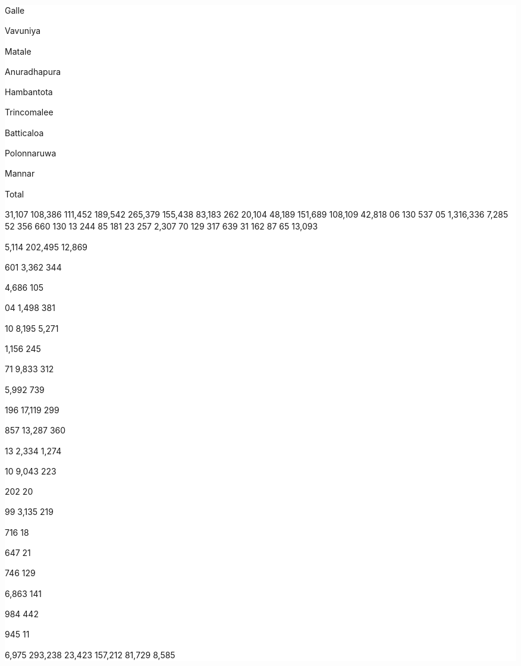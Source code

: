 Galle

Vavuniya

Matale

Anuradhapura

Hambantota

Trincomalee

Batticaloa

Polonnaruwa

Mannar

Total

31,107 108,386 111,452 189,542 265,379 155,438 83,183 262 20,104 48,189 151,689 108,109 42,818 06 130 537 05 1,316,336 7,285 52 356 660 130 13 244 85 181 23 257 2,307 70 129 317 639 31 162 87 65 13,093

5,114 202,495 12,869

601 3,362 344

4,686 105

04 1,498 381

10 8,195 5,271

1,156 245

71 9,833 312

5,992 739

196 17,119 299

857 13,287 360

13 2,334 1,274

10 9,043 223

202 20

99 3,135 219

716 18

647 21

746 129

6,863 141

984 442

945 11

6,975 293,238 23,423 157,212 81,729 8,585
